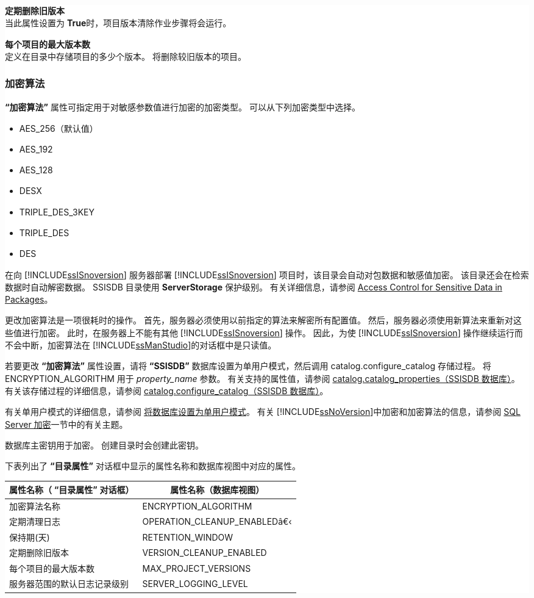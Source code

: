  **定期删除旧版本**  
 当此属性设置为 **True**时，项目版本清除作业步骤将会运行。  
  
 **每个项目的最大版本数**  
 定义在目录中存储项目的多少个版本。 将删除较旧版本的项目。  
  
###  <a name="Encryption"></a> 加密算法  
 **“加密算法”** 属性可指定用于对敏感参数值进行加密的加密类型。 可以从下列加密类型中选择。  
  
-   AES_256（默认值）  
  
-   AES_192  
  
-   AES_128  
  
-   DESX  
  
-   TRIPLE_DES_3KEY  
  
-   TRIPLE_DES  
  
-   DES  
  
 在向 [!INCLUDE[ssISnoversion](../../includes/ssisnoversion-md.md)] 服务器部署 [!INCLUDE[ssISnoversion](../../includes/ssisnoversion-md.md)] 项目时，该目录会自动对包数据和敏感值加密。 该目录还会在检索数据时自动解密数据。 SSISDB 目录使用 **ServerStorage** 保护级别。 有关详细信息，请参阅 [Access Control for Sensitive Data in Packages](../../integration-services/security/access-control-for-sensitive-data-in-packages.md)。  
  
 更改加密算法是一项很耗时的操作。 首先，服务器必须使用以前指定的算法来解密所有配置值。 然后，服务器必须使用新算法来重新对这些值进行加密。 此时，在服务器上不能有其他 [!INCLUDE[ssISnoversion](../../includes/ssisnoversion-md.md)] 操作。 因此，为使 [!INCLUDE[ssISnoversion](../../includes/ssisnoversion-md.md)] 操作继续运行而不会中断，加密算法在 [!INCLUDE[ssManStudio](../../includes/ssmanstudio-md.md)]的对话框中是只读值。  
  
 若要更改 **“加密算法”** 属性设置，请将 **“SSISDB”** 数据库设置为单用户模式，然后调用 catalog.configure_catalog 存储过程。 将 ENCRYPTION_ALGORITHM 用于 *property_name* 参数。 有关支持的属性值，请参阅 [catalog.catalog_properties（SSISDB 数据库）](../../integration-services/system-views/catalog-catalog-properties-ssisdb-database.md)。 有关该存储过程的详细信息，请参阅 [catalog.configure_catalog（SSISDB 数据库）](../../integration-services/system-stored-procedures/catalog-configure-catalog-ssisdb-database.md)。  
  
 有关单用户模式的详细信息，请参阅 [将数据库设置为单用户模式](../../relational-databases/databases/set-a-database-to-single-user-mode.md)。 有关 [!INCLUDE[ssNoVersion](../../includes/ssnoversion-md.md)]中加密和加密算法的信息，请参阅 [SQL Server 加密](../../relational-databases/security/encryption/sql-server-encryption.md)一节中的有关主题。  
  
 数据库主密钥用于加密。 创建目录时会创建此密钥。  
  
 下表列出了 **“目录属性”** 对话框中显示的属性名称和数据库视图中对应的属性。  
  
|属性名称（ **“目录属性”** 对话框）|属性名称（数据库视图）|  
|---------------------------------------------------------|-------------------------------------|  
|加密算法名称|ENCRYPTION_ALGORITHM|  
|定期清理日志|OPERATION_CLEANUP_ENABLEDâ€‹|  
|保持期(天)|RETENTION_WINDOW|  
|定期删除旧版本|VERSION_CLEANUP_ENABLED|  
|每个项目的最大版本数|MAX_PROJECT_VERSIONS|  
|服务器范围的默认日志记录级别|SERVER_LOGGING_LEVEL|  
  